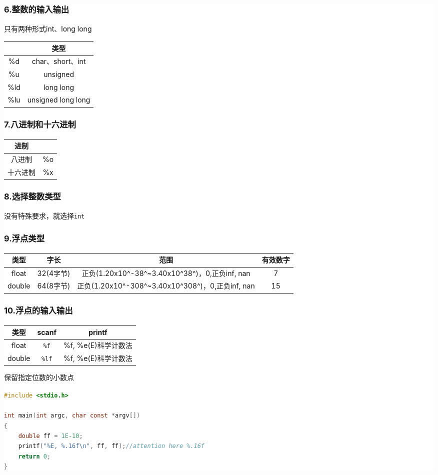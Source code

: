 ### 6.整数的输入输出

只有两种形式int、long long

|      |        类型        |
| :--: | :----------------: |
|  %d  |  char、short、int  |
|  %u  |      unsigned      |
| %ld  |     long long      |
| %lu  | unsigned long long |

### 7.八进制和十六进制

|   进制   |      |
| :------: | :--: |
|  八进制  |  %o  |
| 十六进制 |  %x  |

### 8.选择整数类型

没有特殊要求，就选择`int`

### 9.浮点类型

|  类型  |   字长    |                       范围                       | 有效数字 |
| :----: | :-------: | :----------------------------------------------: | :------: |
| float  | 32(4字节) |  正负(1.20x10^-38^~3.40x10^38^)，0,正负inf, nan  |    7     |
| double | 64(8字节) | 正负(1.20x10^-308^~3.40x10^308^)，0,正负inf, nan |    15    |

### 10.浮点的输入输出

|  类型  | scanf |       printf        |
| :----: | :---: | :-----------------: |
| float  | `%f`  | %f, %e(E)科学计数法 |
| double | `%lf` | %f, %e(E)科学计数法 |

保留指定位数的小数点

```c
#include <stdio.h>

int main(int argc, char const *argv[])
{
	double ff = 1E-10;
	printf("%E, %.16f\n", ff, ff);//attention here %.16f
	return 0;
}
```
